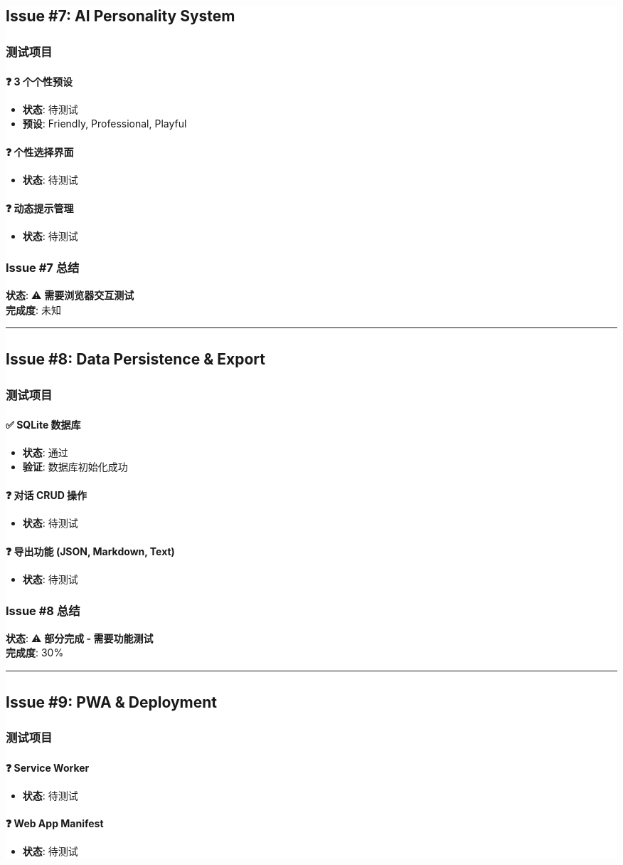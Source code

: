
## Issue #7: AI Personality System

### 测试项目

#### ❓ 3 个个性预设
- **状态**: 待测试
- **预设**: Friendly, Professional, Playful

#### ❓ 个性选择界面
- **状态**: 待测试

#### ❓ 动态提示管理
- **状态**: 待测试

### Issue #7 总结
**状态**: ⚠️ **需要浏览器交互测试**  
**完成度**: 未知

---

## Issue #8: Data Persistence & Export

### 测试项目

#### ✅ SQLite 数据库
- **状态**: 通过
- **验证**: 数据库初始化成功

#### ❓ 对话 CRUD 操作
- **状态**: 待测试

#### ❓ 导出功能 (JSON, Markdown, Text)
- **状态**: 待测试

### Issue #8 总结
**状态**: ⚠️ **部分完成 - 需要功能测试**  
**完成度**: 30%

---

## Issue #9: PWA & Deployment

### 测试项目

#### ❓ Service Worker
- **状态**: 待测试

#### ❓ Web App Manifest
- **状态**: 待测试
